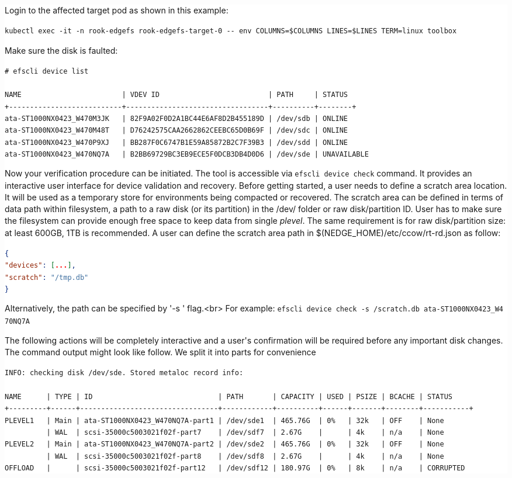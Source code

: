 Login to the affected target pod as shown in this example:

```
kubectl exec -it -n rook-edgefs rook-edgefs-target-0 -- env COLUMNS=$COLUMNS LINES=$LINES TERM=linux toolbox
```

Make sure the disk is faulted:

```
# efscli device list

NAME                        | VDEV ID                          | PATH     | STATUS
+---------------------------+----------------------------------+----------+--------+
ata-ST1000NX0423_W470M3JK   | 82F9A02F0D2A1BC44E6AF8D2B455189D | /dev/sdb | ONLINE
ata-ST1000NX0423_W470M48T   | D76242575CAA2662862CEEBC65D0B69F | /dev/sdc | ONLINE
ata-ST1000NX0423_W470P9XJ   | BB287F0C6747B1E59A85872B2C7F39B3 | /dev/sdd | ONLINE
ata-ST1000NX0423_W470NQ7A   | B2BB69729BC3EB9ECE5F0DCB3DB4D0D6 | /dev/sde | UNAVAILABLE
```

Now your verification procedure can be initiated. The tool is accessible via `efscli device check` command. It provides an interactive user interface for device validation and recovery. Before getting started, a user needs to define a scratch area location. It will be used as a temporary store for environments being compacted or recovered. The scratch area can be defined in terms of data path within filesystem, a path to a raw disk (or its partition) in the /dev/ folder or raw disk/partition ID. User has to make sure the filesystem can provide enough free space to keep data from single _plevel_. The same requirement is for raw disk/partition size: at least 600GB, 1TB is recommended. A user can define the scratch area path in $(NEDGE_HOME)/etc/ccow/rt-rd.json as follow:

```json
{
"devices": [...],
"scratch": "/tmp.db"
}
```

Alternatively, the path can be specified by '-s <path>' flag.<br\>
For example: `efscli device check -s /scratch.db ata-ST1000NX0423_W470NQ7A`

The following actions will be completely interactive and a user's confirmation will be required before any important disk changes. The command output might look like follow. We split it into parts for convenience

```
INFO: checking disk /dev/sde. Stored metaloc record info:

NAME      | TYPE | ID                              | PATH       | CAPACITY | USED | PSIZE | BCACHE | STATUS
+---------+------+---------------------------------+------------+----------+------+-------+--------+-----------+
PLEVEL1   | Main | ata-ST1000NX0423_W470NQ7A-part1 | /dev/sde1  | 465.76G  | 0%   | 32k   | OFF    | None
          | WAL  | scsi-35000c5003021f02f-part7    | /dev/sdf7  | 2.67G    |      | 4k    | n/a    | None
PLEVEL2   | Main | ata-ST1000NX0423_W470NQ7A-part2 | /dev/sde2  | 465.76G  | 0%   | 32k   | OFF    | None
          | WAL  | scsi-35000c5003021f02f-part8    | /dev/sdf8  | 2.67G    |      | 4k    | n/a    | None
OFFLOAD   |      | scsi-35000c5003021f02f-part12   | /dev/sdf12 | 180.97G  | 0%   | 8k    | n/a    | CORRUPTED
```
